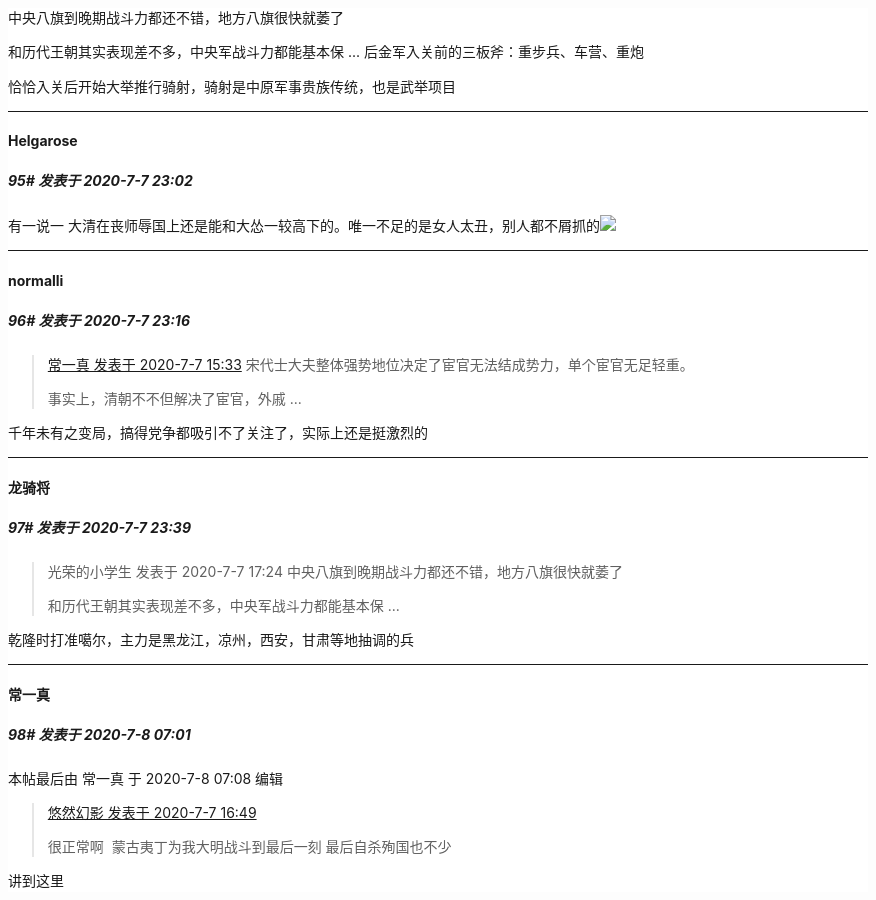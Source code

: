 中央八旗到晚期战斗力都还不错，地方八旗很快就萎了


和历代王朝其实表现差不多，中央军战斗力都能基本保 ...</blockquote>
后金军入关前的三板斧：重步兵、车营、重炮


恰恰入关后开始大举推行骑射，骑射是中原军事贵族传统，也是武举项目


-----

####  Helgarose  
##### 95#       发表于 2020-7-7 23:02


有一说一 大清在丧师辱国上还是能和大怂一较高下的。唯一不足的是女人太丑，别人都不屑抓的<img src="https://static.saraba1st.com/image/smiley/face2017/067.png" referrerpolicy="no-referrer">


-----

####  normalli  
##### 96#       发表于 2020-7-7 23:16


<blockquote><a href="httphttps://bbs.saraba1st.com/2b/forum.php?mod=redirect&amp;goto=findpost&amp;pid=48104111&amp;ptid=1946388" target="_blank">常一真 发表于 2020-7-7 15:33</a>
宋代士大夫整体强势地位决定了宦官无法结成势力，单个宦官无足轻重。

事实上，清朝不不但解决了宦官，外戚 ...</blockquote>
千年未有之变局，搞得党争都吸引不了关注了，实际上还是挺激烈的


-----

####  龙骑将  
##### 97#       发表于 2020-7-7 23:39


<blockquote>光荣的小学生 发表于 2020-7-7 17:24
中央八旗到晚期战斗力都还不错，地方八旗很快就萎了


和历代王朝其实表现差不多，中央军战斗力都能基本保 ...</blockquote>
乾隆时打准噶尔，主力是黑龙江，凉州，西安，甘肃等地抽调的兵


-----

####  常一真  
##### 98#       发表于 2020-7-8 07:01


 本帖最后由 常一真 于 2020-7-8 07:08 编辑 
<blockquote><a href="httphttps://bbs.saraba1st.com/2b/forum.php?mod=redirect&amp;goto=findpost&amp;pid=48105241&amp;ptid=1946388" target="_blank">悠然幻影 发表于 2020-7-7 16:49</a>

很正常啊  蒙古夷丁为我大明战斗到最后一刻 最后自杀殉国也不少</blockquote>
讲到这里
